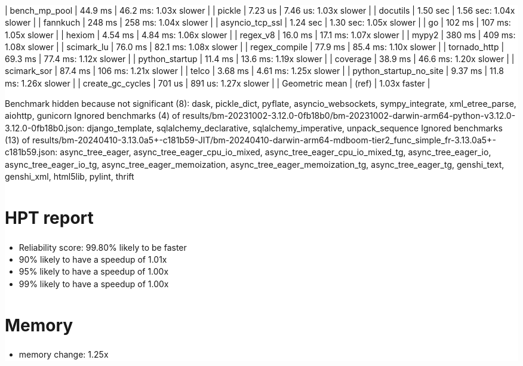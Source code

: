 | bench_mp_pool              | 44.9 ms                                                | 46.2 ms: 1.03x slower                                                  |
| pickle                     | 7.23 us                                                | 7.46 us: 1.03x slower                                                  |
| docutils                   | 1.50 sec                                               | 1.56 sec: 1.04x slower                                                 |
| fannkuch                   | 248 ms                                                 | 258 ms: 1.04x slower                                                   |
| asyncio_tcp_ssl            | 1.24 sec                                               | 1.30 sec: 1.05x slower                                                 |
| go                         | 102 ms                                                 | 107 ms: 1.05x slower                                                   |
| hexiom                     | 4.54 ms                                                | 4.84 ms: 1.06x slower                                                  |
| regex_v8                   | 16.0 ms                                                | 17.1 ms: 1.07x slower                                                  |
| mypy2                      | 380 ms                                                 | 409 ms: 1.08x slower                                                   |
| scimark_lu                 | 76.0 ms                                                | 82.1 ms: 1.08x slower                                                  |
| regex_compile              | 77.9 ms                                                | 85.4 ms: 1.10x slower                                                  |
| tornado_http               | 69.3 ms                                                | 77.4 ms: 1.12x slower                                                  |
| python_startup             | 11.4 ms                                                | 13.6 ms: 1.19x slower                                                  |
| coverage                   | 38.9 ms                                                | 46.6 ms: 1.20x slower                                                  |
| scimark_sor                | 87.4 ms                                                | 106 ms: 1.21x slower                                                   |
| telco                      | 3.68 ms                                                | 4.61 ms: 1.25x slower                                                  |
| python_startup_no_site     | 9.37 ms                                                | 11.8 ms: 1.26x slower                                                  |
| create_gc_cycles           | 701 us                                                 | 891 us: 1.27x slower                                                   |
| Geometric mean             | (ref)                                                  | 1.03x faster                                                           |

Benchmark hidden because not significant (8): dask, pickle_dict, pyflate, asyncio_websockets, sympy_integrate, xml_etree_parse, aiohttp, gunicorn
Ignored benchmarks (4) of results/bm-20231002-3.12.0-0fb18b0/bm-20231002-darwin-arm64-python-v3.12.0-3.12.0-0fb18b0.json: django_template, sqlalchemy_declarative, sqlalchemy_imperative, unpack_sequence
Ignored benchmarks (13) of results/bm-20240410-3.13.0a5+-c181b59-JIT/bm-20240410-darwin-arm64-mdboom-tier2_func_simple_fr-3.13.0a5+-c181b59.json: async_tree_eager, async_tree_eager_cpu_io_mixed, async_tree_eager_cpu_io_mixed_tg, async_tree_eager_io, async_tree_eager_io_tg, async_tree_eager_memoization, async_tree_eager_memoization_tg, async_tree_eager_tg, genshi_text, genshi_xml, html5lib, pylint, thrift

# HPT report

- Reliability score: 99.80% likely to be faster
- 90% likely to have a speedup of 1.01x
- 95% likely to have a speedup of 1.00x
- 99% likely to have a speedup of 1.00x

# Memory
- memory change: 1.25x